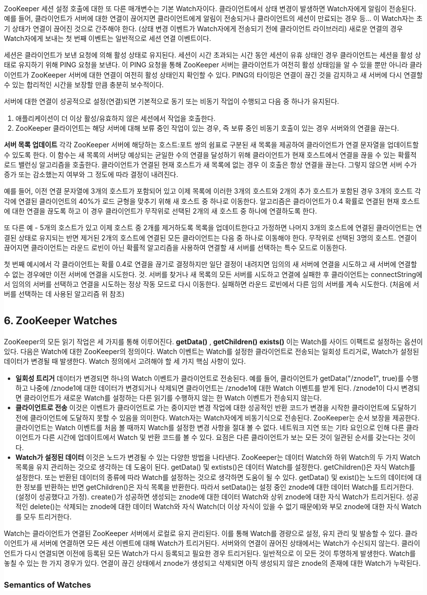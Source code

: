 ZooKeeper 세션 설정 호출에 대한 또 다른 매개변수는 기본 Watch자이다. 클라이언트에서 상태 변경이 발생하면 Watch자에게 알림이 전송된다. 예를 들어, 클라이언트가 서버에 대한 연결이 끊어지면 클라이언트에게 알림이 전송되거나 클라이언트의 세션이 만료되는 경우 등... 이 Watch자는 초기 상태가 연결이 끊어진 것으로 간주해야 한다. (상태 변경 이벤트가 Watch자에게 전송되기 전에 클라이언트 라이브러리) 새로운 연결의 경우 Watch자에게 보내는 첫 번째 이벤트는 일반적으로 세션 연결 이벤트이다.

세션은 클라이언트가 보낸 요청에 의해 활성 상태로 유지된다. 세션이 시간 초과되는 시간 동안 세션이 유휴 상태인 경우 클라이언트는 세션을 활성 상태로 유지하기 위해 PING 요청을 보낸다. 이 PING 요청을 통해 ZooKeeper 서버는 클라이언트가 여전히 활성 상태임을 알 수 있을 뿐만 아니라 클라이언트가 ZooKeeper 서버에 대한 연결이 여전히 활성 상태인지 확인할 수 있다. PING의 타이밍은 연결이 끊긴 것을 감지하고 새 서버에 다시 연결할 수 있는 합리적인 시간을 보장할 만큼 충분히 보수적이다.

서버에 대한 연결이 성공적으로 설정(연결)되면 기본적으로 동기 또는 비동기 작업이 수행되고 다음 중 하나가 유지된다.

1. 애플리케이션이 더 이상 활성/유효하지 않은 세션에서 작업을 호출한다.
2. ZooKeeper 클라이언트는 해당 서버에 대해 보류 중인 작업이 있는 경우, 즉 보류 중인 비동기 호출이 있는 경우 서버와의 연결을 끊는다.

**서버 목록 업데이트** 각각 ZooKeeper 서버에 해당하는 호스트:포트 쌍의 쉼표로 구분된 새 목록을 제공하여 클라이언트가 연결 문자열을 업데이트할 수 있도록 한다. 이 함수는 새 목록의 서버당 예상되는 균일한 수의 연결을 달성하기 위해 클라이언트가 현재 호스트에서 연결을 끊을 수 있는 확률적 로드 밸런싱 알고리즘을 호출한다. 클라이언트가 연결된 현재 호스트가 새 목록에 없는 경우 이 호출은 항상 연결을 끊는다. 그렇지 않으면 서버 수가 증가 또는 감소했는지 여부와 그 정도에 따라 결정이 내려진다.

예를 들어, 이전 연결 문자열에 3개의 호스트가 포함되어 있고 이제 목록에 이러한 3개의 호스트와 2개의 추가 호스트가 포함된 경우 3개의 호스트 각각에 연결된 클라이언트의 40%가 로드 균형을 맞추기 위해 새 호스트 중 하나로 이동한다. 알고리즘은 클라이언트가 0.4 확률로 연결된 현재 호스트에 대한 연결을 끊도록 하고 이 경우 클라이언트가 무작위로 선택된 2개의 새 호스트 중 하나에 연결하도록 한다.

또 다른 예 - 5개의 호스트가 있고 이제 호스트 중 2개를 제거하도록 목록을 업데이트한다고 가정하면 나머지 3개의 호스트에 연결된 클라이언트는 연결된 상태로 유지되는 반면 제거된 2개의 호스트에 연결된 모든 클라이언트는 다음 중 하나로 이동해야 한다. 무작위로 선택된 3명의 호스트. 연결이 끊어지면 클라이언트는 라운드 로빈이 아닌 확률적 알고리즘을 사용하여 연결할 새 서버를 선택하는 특수 모드로 이동한다.

첫 번째 예시에서 각 클라이언트는 확률 0.4로 연결을 끊기로 결정하지만 일단 결정이 내려지면 임의의 새 서버에 연결을 시도하고 새 서버에 연결할 수 없는 경우에만 이전 서버에 연결을 시도한다. 것. 서버를 찾거나 새 목록의 모든 서버를 시도하고 연결에 실패한 후 클라이언트는 connectString에서 임의의 서버를 선택하고 연결을 시도하는 정상 작동 모드로 다시 이동한다. 실패하면 라운드 로빈에서 다른 임의 서버를 계속 시도한다. (처음에 서버를 선택하는 데 사용된 알고리즘 위 참조)

## 6. ZooKeeper Watches

ZooKeeper의 모든 읽기 작업은 세 가지를 통해 이루어진다. **getData()** , **getChildren()** **exists()** 이는 Watch를 사이드 이팩트로 설정하는 옵션이 있다. 다음은 Watch에 대한 ZooKeeper의 정의이다. Watch 이벤트는 Watch를 설정한 클라이언트로 전송되는 일회성 트리거로, Watch가 설정된 데이터가 변경될 때 발생한다. Watch 정의에서 고려해야 할 세 가지 핵심 사항이 있다.

- **일회성 트리거** 데이터가 변경되면 하나의 Watch 이벤트가 클라이언트로 전송된다. 예를 들어, 클라이언트가 getData("/znode1", true)를 수행하고 나중에 /znode1에 대한 데이터가 변경되거나 삭제되면 클라이언트는 /znode1에 대한 Watch 이벤트를 받게 된다. /znode1이 다시 변경되면 클라이언트가 새로운 Watch를 설정하는 다른 읽기를 수행하지 않는 한 Watch 이벤트가 전송되지 않는다.
- **클라이언트로 전송** 이것은 이벤트가 클라이언트로 가는 중이지만 변경 작업에 대한 성공적인 반환 코드가 변경을 시작한 클라이언트에 도달하기 전에 클라이언트에 도달하지 못할 수 있음을 의미한다. Watch자는 Watch자에게 비동기식으로 전송된다. ZooKeeper는 순서 보장을 제공한다. 클라이언트는 Watch 이벤트를 처음 볼 때까지 Watch를 설정한 변경 사항을 절대 볼 수 없다. 네트워크 지연 또는 기타 요인으로 인해 다른 클라이언트가 다른 시간에 업데이트에서 Watch 및 반환 코드를 볼 수 있다. 요점은 다른 클라이언트가 보는 모든 것이 일관된 순서를 갖는다는 것이다.
- **Watch가 설정된 데이터** 이것은 노드가 변경될 수 있는 다양한 방법을 나타낸다. ZooKeeper는 데이터 Watch와 하위 Watch의 두 가지 Watch 목록을 유지 관리하는 것으로 생각하는 데 도움이 된다. getData() 및 extists()은 데이터 Watch를 설정한다. getChildren()은 자식 Watch를 설정한다. 또는 반환된 데이터의 종류에 따라 Watch를 설정하는 것으로 생각하면 도움이 될 수 있다. getData() 및 exist()는 노드의 데이터에 대한 정보를 반환하는 반면 getChildren()은 자식 목록을 반환한다. 따라서 setData()는 설정 중인 znode에 대한 데이터 Watch를 트리거한다. (설정이 성공했다고 가정). create()가 성공하면 생성되는 znode에 대한 데이터 Watch와 상위 znode에 대한 자식 Watch가 트리거된다. 성공적인 delete()는 삭제되는 znode에 대한 데이터 Watch와 자식 Watch(더 이상 자식이 있을 수 없기 때문에)와 부모 znode에 대한 자식 Watch를 모두 트리거한다.

Watch는 클라이언트가 연결된 ZooKeeper 서버에서 로컬로 유지 관리된다. 이를 통해 Watch를 경량으로 설정, 유지 관리 및 발송할 수 있다. 클라이언트가 새 서버에 연결하면 모든 세션 이벤트에 대해 Watch가 트리거된다. 서버와의 연결이 끊어진 상태에서는 Watch가 수신되지 않는다. 클라이언트가 다시 연결되면 이전에 등록된 모든 Watch가 다시 등록되고 필요한 경우 트리거된다. 일반적으로 이 모든 것이 투명하게 발생한다. Watch를 놓칠 수 있는 한 가지 경우가 있다. 연결이 끊긴 상태에서 znode가 생성되고 삭제되면 아직 생성되지 않은 znode의 존재에 대한 Watch가 누락된다.

### Semantics of Watches

